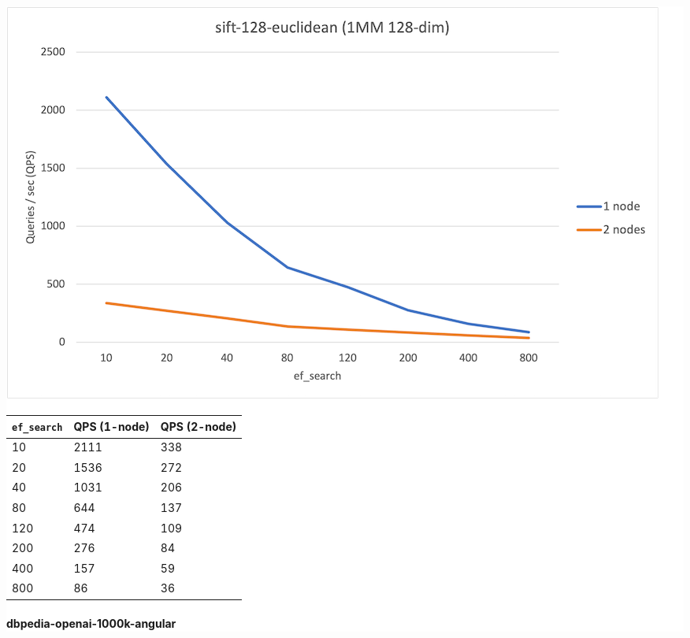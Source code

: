 ![pgvector-distributed-sift128-qps.png](/images/pgvector-distributed-sift128-qps.png)

| `ef_search` | QPS (1-node) | QPS (2-node) |
| ----------- | ------------ | ------------ |
| 10 | 2111 | 338 |
| 20 | 1536 | 272 |
| 40 | 1031 | 206 |
| 80 | 644 | 137 |
| 120 | 474 | 109 |
| 200 | 276 | 84 |
| 400 | 157 | 59 |
| 800 | 86 | 36 |

#### dbpedia-openai-1000k-angular
